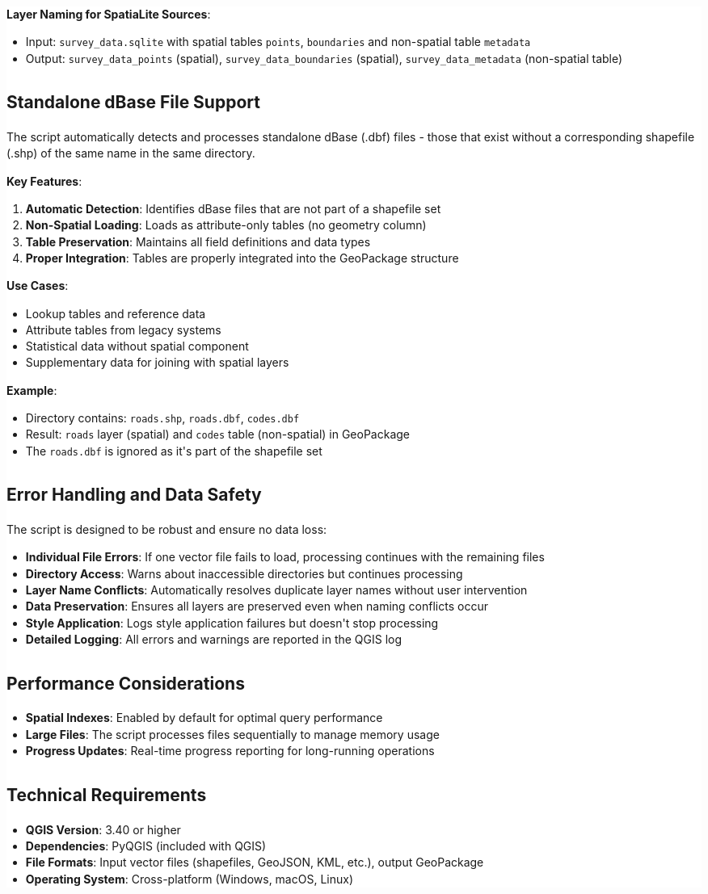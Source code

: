 **Layer Naming for SpatiaLite Sources**:
- Input: `survey_data.sqlite` with spatial tables `points`, `boundaries` and non-spatial table `metadata`
- Output: `survey_data_points` (spatial), `survey_data_boundaries` (spatial), `survey_data_metadata` (non-spatial table)

## Standalone dBase File Support

The script automatically detects and processes standalone dBase (.dbf) files - those that exist without a corresponding shapefile (.shp) of the same name in the same directory.

**Key Features**:
1. **Automatic Detection**: Identifies dBase files that are not part of a shapefile set
2. **Non-Spatial Loading**: Loads as attribute-only tables (no geometry column)
3. **Table Preservation**: Maintains all field definitions and data types
4. **Proper Integration**: Tables are properly integrated into the GeoPackage structure

**Use Cases**:
- Lookup tables and reference data
- Attribute tables from legacy systems
- Statistical data without spatial component
- Supplementary data for joining with spatial layers

**Example**:
- Directory contains: `roads.shp`, `roads.dbf`, `codes.dbf`
- Result: `roads` layer (spatial) and `codes` table (non-spatial) in GeoPackage
- The `roads.dbf` is ignored as it's part of the shapefile set

## Error Handling and Data Safety

The script is designed to be robust and ensure no data loss:

- **Individual File Errors**: If one vector file fails to load, processing continues with the remaining files
- **Directory Access**: Warns about inaccessible directories but continues processing
- **Layer Name Conflicts**: Automatically resolves duplicate layer names without user intervention
- **Data Preservation**: Ensures all layers are preserved even when naming conflicts occur
- **Style Application**: Logs style application failures but doesn't stop processing
- **Detailed Logging**: All errors and warnings are reported in the QGIS log

## Performance Considerations

- **Spatial Indexes**: Enabled by default for optimal query performance
- **Large Files**: The script processes files sequentially to manage memory usage
- **Progress Updates**: Real-time progress reporting for long-running operations

## Technical Requirements

- **QGIS Version**: 3.40 or higher
- **Dependencies**: PyQGIS (included with QGIS)
- **File Formats**: Input vector files (shapefiles, GeoJSON, KML, etc.), output GeoPackage
- **Operating System**: Cross-platform (Windows, macOS, Linux)
